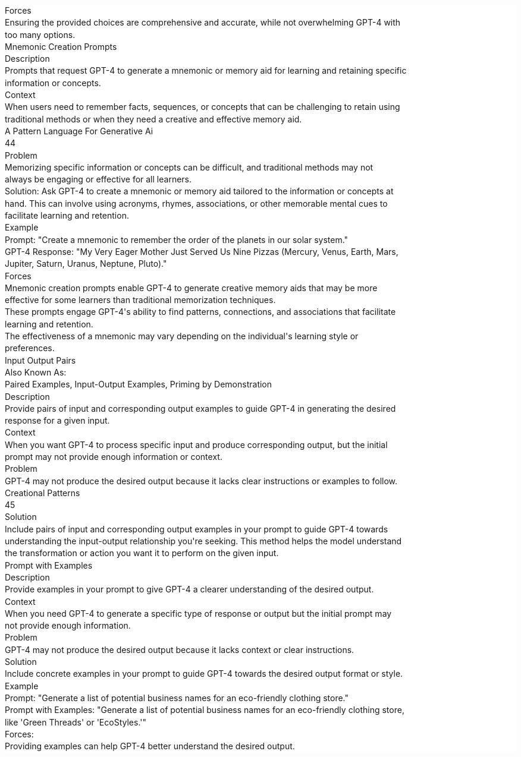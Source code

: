 Forces  
Ensuring the provided choices are comprehensive and accurate, while not overwhelming GPT-4 with  
too many options.  
Mnemonic Creation Prompts  
Description  
Prompts that request GPT-4 to generate a mnemonic or memory aid for learning and retaining specific  
information or concepts.  
Context  
When users need to remember facts, sequences, or concepts that can be challenging to retain using  
traditional methods or when they need a creative and effective memory aid.  
A Pattern Language For Generative Ai  
44  
Problem  
Memorizing specific information or concepts can be difficult, and traditional methods may not  
always be engaging or effective for all learners.  
Solution: Ask GPT-4 to create a mnemonic or memory aid tailored to the information or concepts at  
hand. This can involve using acronyms, rhymes, associations, or other memorable mental cues to  
facilitate learning and retention.  
Example  
Prompt: "Create a mnemonic to remember the order of the planets in our solar system."  
GPT-4 Response: "My Very Eager Mother Just Served Us Nine Pizzas (Mercury, Venus, Earth, Mars,  
Jupiter, Saturn, Uranus, Neptune, Pluto)."  
Forces  
Mnemonic creation prompts enable GPT-4 to generate creative memory aids that may be more  
effective for some learners than traditional memorization techniques.  
These prompts engage GPT-4's ability to find patterns, connections, and associations that facilitate  
learning and retention.  
The effectiveness of a mnemonic may vary depending on the individual's learning style or  
preferences.  
Input Output Pairs  
Also Known As:  
Paired Examples, Input-Output Examples, Priming by Demonstration  
Description  
Provide pairs of input and corresponding output examples to guide GPT-4 in generating the desired  
response for a given input.  
Context  
When you want GPT-4 to process specific input and produce corresponding output, but the initial  
prompt may not provide enough information or context.  
Problem  
GPT-4 may not produce the desired output because it lacks clear instructions or examples to follow.  
Creational Patterns  
45  
Solution  
Include pairs of input and corresponding output examples in your prompt to guide GPT-4 towards  
understanding the input-output relationship you're seeking. This method helps the model understand  
the transformation or action you want it to perform on the given input.  
Prompt with Examples  
Description  
Provide examples in your prompt to give GPT-4 a clearer understanding of the desired output.  
Context  
When you need GPT-4 to generate a specific type of response or output but the initial prompt may  
not provide enough information.  
Problem  
GPT-4 may not produce the desired output because it lacks context or clear instructions.  
Solution  
Include concrete examples in your prompt to guide GPT-4 towards the desired output format or style.  
Example  
Prompt: "Generate a list of potential business names for an eco-friendly clothing store."  
Prompt with Examples: "Generate a list of potential business names for an eco-friendly clothing store,  
like 'Green Threads' or 'EcoStyles.'"  
Forces:  
Providing examples can help GPT-4 better understand the desired output.  